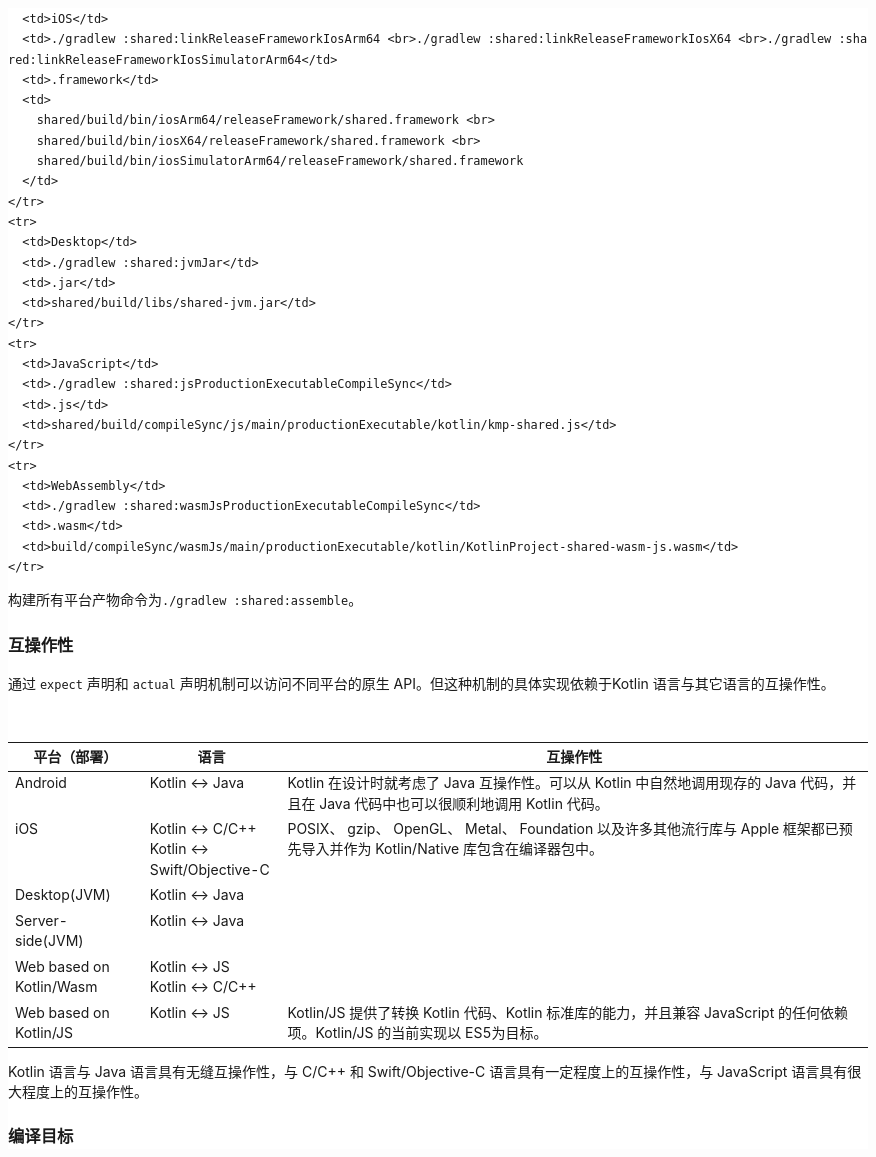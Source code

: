       <td>iOS</td>
      <td>./gradlew :shared:linkReleaseFrameworkIosArm64 <br>./gradlew :shared:linkReleaseFrameworkIosX64 <br>./gradlew :shared:linkReleaseFrameworkIosSimulatorArm64</td>
      <td>.framework</td>
      <td>
        shared/build/bin/iosArm64/releaseFramework/shared.framework <br>
        shared/build/bin/iosX64/releaseFramework/shared.framework <br>
        shared/build/bin/iosSimulatorArm64/releaseFramework/shared.framework
      </td>
    </tr>
    <tr>
      <td>Desktop</td>
      <td>./gradlew :shared:jvmJar</td>
      <td>.jar</td>
      <td>shared/build/libs/shared-jvm.jar</td>
    </tr>
    <tr>
      <td>JavaScript</td>
      <td>./gradlew :shared:jsProductionExecutableCompileSync</td>
      <td>.js</td>
      <td>shared/build/compileSync/js/main/productionExecutable/kotlin/kmp-shared.js</td>
    </tr>
    <tr>
      <td>WebAssembly</td>
      <td>./gradlew :shared:wasmJsProductionExecutableCompileSync</td>
      <td>.wasm</td>
      <td>build/compileSync/wasmJs/main/productionExecutable/kotlin/KotlinProject-shared-wasm-js.wasm</td>
    </tr>
  </tbody>
</table>

构建所有平台产物命令为`./gradlew :shared:assemble`。

### 互操作性

通过 `expect` 声明和 `actual` 声明机制可以访问不同平台的原生 API。但这种机制的具体实现依赖于Kotlin 语言与其它语言的互操作性。

<table>   <thead>     <tr>       <th>平台（部署）</th>       <th>语言</th>       <th>互操作性</th>     </tr>   </thead>   <tbody>     <tr>       <td>Android</td>       <td>Kotlin ↔️ Java</td>       <td>Kotlin 在设计时就考虑了 Java 互操作性。可以从 Kotlin 中自然地调用现存的 Java 代码，并且在 Java 代码中也可以很顺利地调用 Kotlin 代码。</td>     </tr>     <tr>       <td>iOS</td>       <td>Kotlin ↔️ C/C++<br>Kotlin ↔️ Swift/Objective-C</td>       <td>POSIX、 gzip、 OpenGL、 Metal、 Foundation 以及许多其他流行库与 Apple 框架都已预先导入并作为 Kotlin/Native 库包含在编译器包中。</td>     </tr>     <tr>       <td>Desktop(JVM)</td>       <td>Kotlin ↔️ Java</td>       <td></td>     </tr>     <tr>       <td>Server-side(JVM)</td>       <td>Kotlin ↔️ Java</td>       <td></td>     </tr>     <tr>       <td>Web based on Kotlin/Wasm</td>       <td>Kotlin ↔️ JS<br>Kotlin ↔️ C/C++</td>       <td></td>     </tr>     <tr>       <td>Web based on Kotlin/JS</td>       <td>Kotlin ↔️ JS</td>       <td>Kotlin/JS 提供了转换 Kotlin 代码、Kotlin 标准库的能力，并且兼容 JavaScript 的任何依赖项。Kotlin/JS 的当前实现以 <a herf="https://www.ecma-international.org/ecma-262/5.6/">ES5</a>为目标。</td>     </tr>   </tbody> </table>

Kotlin 语言与 Java 语言具有无缝互操作性，与 C/C++ 和 Swift/Objective-C 语言具有一定程度上的互操作性，与 JavaScript 语言具有很大程度上的互操作性。

### 编译目标
